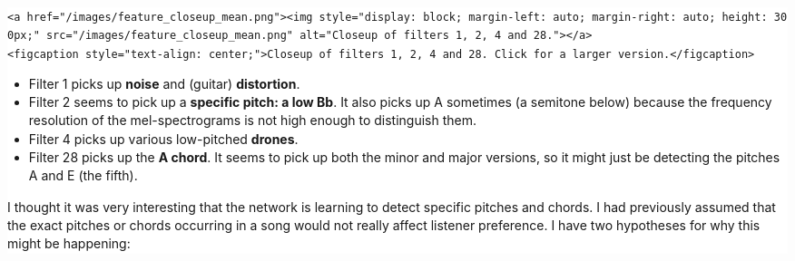     <a href="/images/feature_closeup_mean.png"><img style="display: block; margin-left: auto; margin-right: auto; height: 300px;" src="/images/feature_closeup_mean.png" alt="Closeup of filters 1, 2, 4 and 28."></a>
    <figcaption style="text-align: center;">Closeup of filters 1, 2, 4 and 28. Click for a larger version.</figcaption>
</figure>

* Filter 1 picks up **noise** and (guitar) **distortion**.
* Filter 2 seems to pick up a **specific pitch: a low Bb**. It also picks up A sometimes (a semitone below) because the frequency resolution of the mel-spectrograms is not high enough to distinguish them.
* Filter 4 picks up various low-pitched **drones**.
* Filter 28 picks up the **A chord**. It seems to pick up both the minor and major versions, so it might just be detecting the pitches A and E (the fifth).

I thought it was very interesting that the network is learning to detect specific pitches and chords. I had previously assumed that the exact pitches or chords occurring in a song would not really affect listener preference. I have two hypotheses for why this might be happening:
